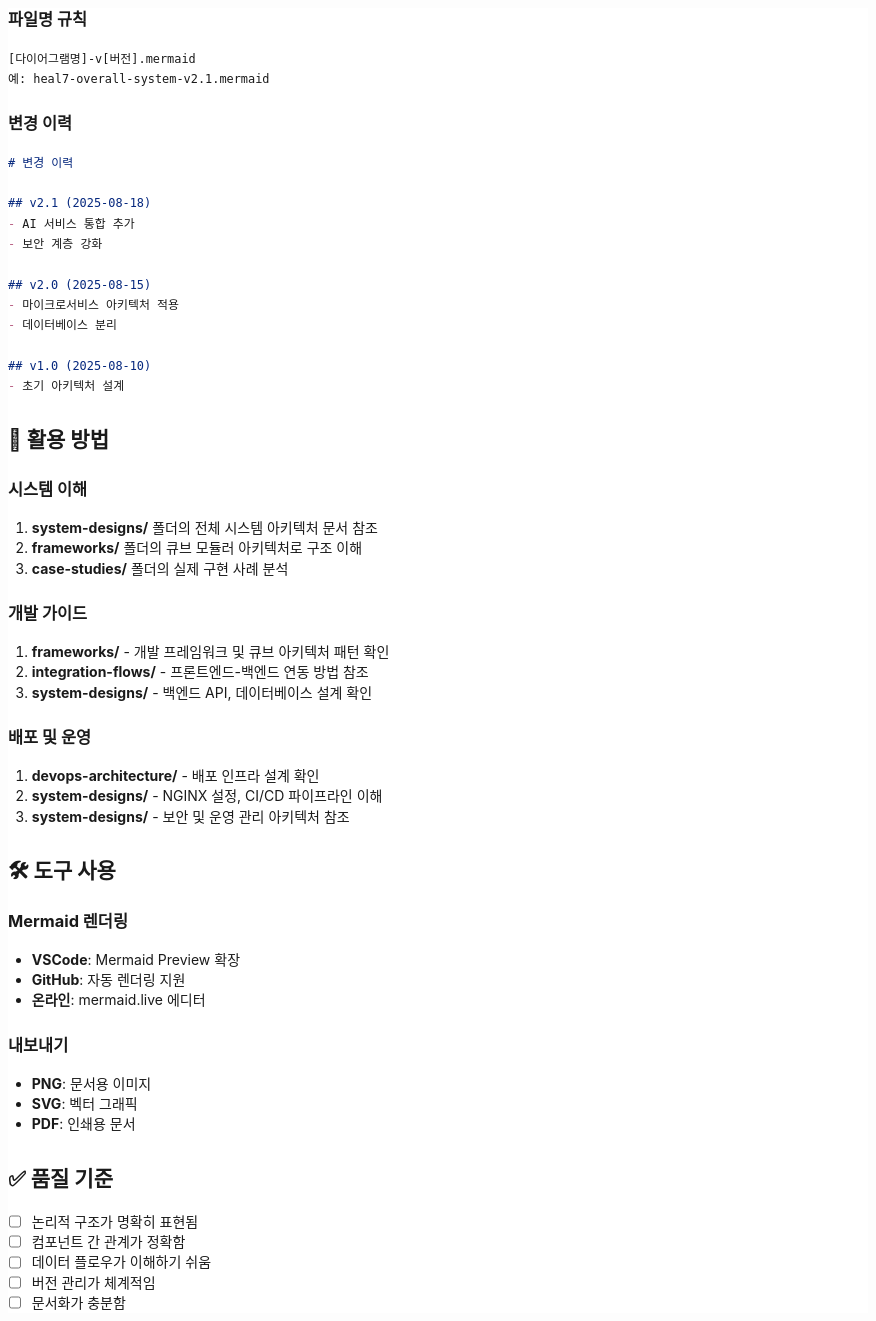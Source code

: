 ### **파일명 규칙**
```
[다이어그램명]-v[버전].mermaid
예: heal7-overall-system-v2.1.mermaid
```

### **변경 이력**
```markdown
# 변경 이력

## v2.1 (2025-08-18)
- AI 서비스 통합 추가
- 보안 계층 강화

## v2.0 (2025-08-15)  
- 마이크로서비스 아키텍처 적용
- 데이터베이스 분리

## v1.0 (2025-08-10)
- 초기 아키텍처 설계
```

## 🚀 활용 방법

### **시스템 이해**
1. **system-designs/** 폴더의 전체 시스템 아키텍처 문서 참조
2. **frameworks/** 폴더의 큐브 모듈러 아키텍처로 구조 이해
3. **case-studies/** 폴더의 실제 구현 사례 분석

### **개발 가이드**
1. **frameworks/** - 개발 프레임워크 및 큐브 아키텍처 패턴 확인
2. **integration-flows/** - 프론트엔드-백엔드 연동 방법 참조
3. **system-designs/** - 백엔드 API, 데이터베이스 설계 확인

### **배포 및 운영**
1. **devops-architecture/** - 배포 인프라 설계 확인
2. **system-designs/** - NGINX 설정, CI/CD 파이프라인 이해
3. **system-designs/** - 보안 및 운영 관리 아키텍처 참조

## 🛠️ 도구 사용

### **Mermaid 렌더링**
- **VSCode**: Mermaid Preview 확장
- **GitHub**: 자동 렌더링 지원
- **온라인**: mermaid.live 에디터

### **내보내기**
- **PNG**: 문서용 이미지
- **SVG**: 벡터 그래픽
- **PDF**: 인쇄용 문서

## ✅ 품질 기준
- [ ] 논리적 구조가 명확히 표현됨
- [ ] 컴포넌트 간 관계가 정확함
- [ ] 데이터 플로우가 이해하기 쉬움
- [ ] 버전 관리가 체계적임
- [ ] 문서화가 충분함